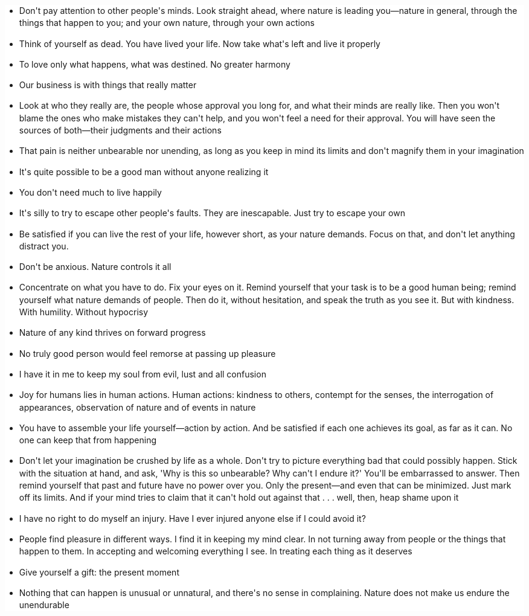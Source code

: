 -   Don't pay attention to other people's minds. Look straight ahead, where nature is leading you—nature in general, through the things that happen to you; and your own nature, through your own actions
    
-   Think of yourself as dead. You have lived your life. Now take what's left and live it properly
    
-   To love only what happens, what was destined. No greater harmony
    
-   Our business is with things that really matter
    
-   Look at who they really are, the people whose approval you long for, and what their minds are really like. Then you won't blame the ones who make mistakes they can't help, and you won't feel a need for their approval. You will have seen the sources of both—their judgments and their actions
    
-   That pain is neither unbearable nor unending, as long as you keep in mind its limits and don't magnify them in your imagination
    
-   It's quite possible to be a good man without anyone realizing it
    
-   You don't need much to live happily
    
-   It's silly to try to escape other people's faults. They are inescapable. Just try to escape your own
    
-   Be satisfied if you can live the rest of your life, however short, as your nature demands. Focus on that, and don't let anything distract you.
    
-   Don't be anxious. Nature controls it all
    
-   Concentrate on what you have to do. Fix your eyes on it. Remind yourself that your task is to be a good human being; remind yourself what nature demands of people. Then do it, without hesitation, and speak the truth as you see it. But with kindness. With humility. Without hypocrisy
    
-   Nature of any kind thrives on forward progress
    
-   No truly good person would feel remorse at passing up pleasure
    
-   I have it in me to keep my soul from evil, lust and all confusion
    
-   Joy for humans lies in human actions. Human actions: kindness to others, contempt for the senses, the interrogation of appearances, observation of nature and of events in nature
    
-   You have to assemble your life yourself—action by action. And be satisfied if each one achieves its goal, as far as it can. No one can keep that from happening
    
-   Don't let your imagination be crushed by life as a whole. Don't try to picture everything bad that could possibly happen. Stick with the situation at hand, and ask, 'Why is this so unbearable? Why can't I endure it?' You'll be embarrassed to answer. Then remind yourself that past and future have no power over you. Only the present—and even that can be minimized. Just mark off its limits. And if your mind tries to claim that it can't hold out against that . . . well, then, heap shame upon it
    
-   I have no right to do myself an injury. Have I ever injured anyone else if I could avoid it?
    
-   People find pleasure in different ways. I find it in keeping my mind clear. In not turning away from people or the things that happen to them. In accepting and welcoming everything I see. In treating each thing as it deserves
    
-   Give yourself a gift: the present moment
    
-   Nothing that can happen is unusual or unnatural, and there's no sense in complaining. Nature does not make us endure the unendurable
    